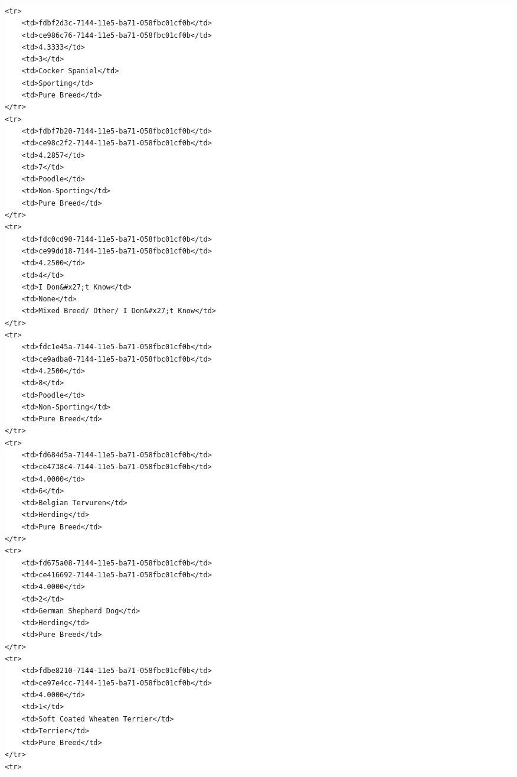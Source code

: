     <tr>
        <td>fdbf2d3c-7144-11e5-ba71-058fbc01cf0b</td>
        <td>ce986c76-7144-11e5-ba71-058fbc01cf0b</td>
        <td>4.3333</td>
        <td>3</td>
        <td>Cocker Spaniel</td>
        <td>Sporting</td>
        <td>Pure Breed</td>
    </tr>
    <tr>
        <td>fdbf7b20-7144-11e5-ba71-058fbc01cf0b</td>
        <td>ce98c2f2-7144-11e5-ba71-058fbc01cf0b</td>
        <td>4.2857</td>
        <td>7</td>
        <td>Poodle</td>
        <td>Non-Sporting</td>
        <td>Pure Breed</td>
    </tr>
    <tr>
        <td>fdc0cd90-7144-11e5-ba71-058fbc01cf0b</td>
        <td>ce99dd18-7144-11e5-ba71-058fbc01cf0b</td>
        <td>4.2500</td>
        <td>4</td>
        <td>I Don&#x27;t Know</td>
        <td>None</td>
        <td>Mixed Breed/ Other/ I Don&#x27;t Know</td>
    </tr>
    <tr>
        <td>fdc1e45a-7144-11e5-ba71-058fbc01cf0b</td>
        <td>ce9adba0-7144-11e5-ba71-058fbc01cf0b</td>
        <td>4.2500</td>
        <td>8</td>
        <td>Poodle</td>
        <td>Non-Sporting</td>
        <td>Pure Breed</td>
    </tr>
    <tr>
        <td>fd684d5a-7144-11e5-ba71-058fbc01cf0b</td>
        <td>ce4738c4-7144-11e5-ba71-058fbc01cf0b</td>
        <td>4.0000</td>
        <td>6</td>
        <td>Belgian Tervuren</td>
        <td>Herding</td>
        <td>Pure Breed</td>
    </tr>
    <tr>
        <td>fd675a08-7144-11e5-ba71-058fbc01cf0b</td>
        <td>ce416692-7144-11e5-ba71-058fbc01cf0b</td>
        <td>4.0000</td>
        <td>2</td>
        <td>German Shepherd Dog</td>
        <td>Herding</td>
        <td>Pure Breed</td>
    </tr>
    <tr>
        <td>fdbe8210-7144-11e5-ba71-058fbc01cf0b</td>
        <td>ce97e4cc-7144-11e5-ba71-058fbc01cf0b</td>
        <td>4.0000</td>
        <td>1</td>
        <td>Soft Coated Wheaten Terrier</td>
        <td>Terrier</td>
        <td>Pure Breed</td>
    </tr>
    <tr>